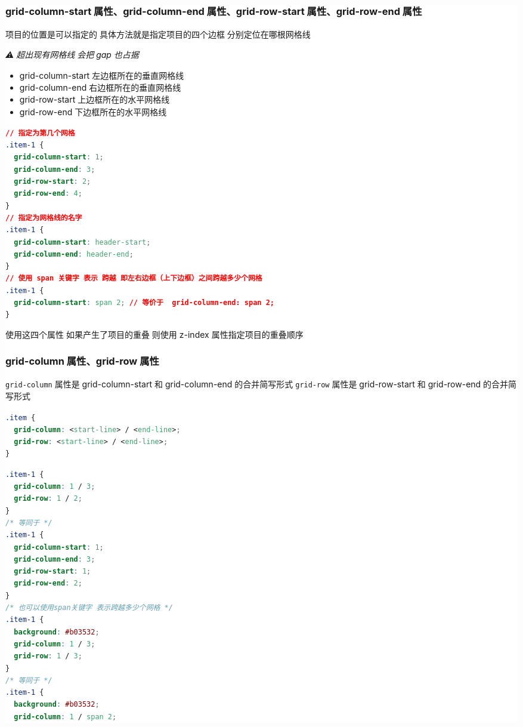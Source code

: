 ### grid-column-start 属性、grid-column-end 属性、grid-row-start 属性、grid-row-end 属性

项目的位置是可以指定的 具体方法就是指定项目的四个边框 分别定位在哪根网格线

_⚠️ 超出现有网格线 会把 gap 也占据_

- grid-column-start 左边框所在的垂直网格线
- grid-column-end 右边框所在的垂直网格线
- grid-row-start 上边框所在的水平网格线
- grid-row-end 下边框所在的水平网格线

```css
// 指定为第几个网格
.item-1 {
  grid-column-start: 1;
  grid-column-end: 3;
  grid-row-start: 2;
  grid-row-end: 4;
}
// 指定为网格线的名字
.item-1 {
  grid-column-start: header-start;
  grid-column-end: header-end;
}
// 使用 span 关键字 表示 跨越 即左右边框（上下边框）之间跨越多少个网格
.item-1 {
  grid-column-start: span 2; // 等价于  grid-column-end: span 2;
}
```

使用这四个属性 如果产生了项目的重叠 则使用 z-index 属性指定项目的重叠顺序

### grid-column 属性、grid-row 属性

`grid-column` 属性是 grid-column-start 和 grid-column-end 的合并简写形式
`grid-row` 属性是 grid-row-start 和 grid-row-end 的合并简写形式

```css
.item {
  grid-column: <start-line> / <end-line>;
  grid-row: <start-line> / <end-line>;
}
```

```css
.item-1 {
  grid-column: 1 / 3;
  grid-row: 1 / 2;
}
/* 等同于 */
.item-1 {
  grid-column-start: 1;
  grid-column-end: 3;
  grid-row-start: 1;
  grid-row-end: 2;
}
/* 也可以使用span关键字 表示跨越多少个网格 */
.item-1 {
  background: #b03532;
  grid-column: 1 / 3;
  grid-row: 1 / 3;
}
/* 等同于 */
.item-1 {
  background: #b03532;
  grid-column: 1 / span 2;
```